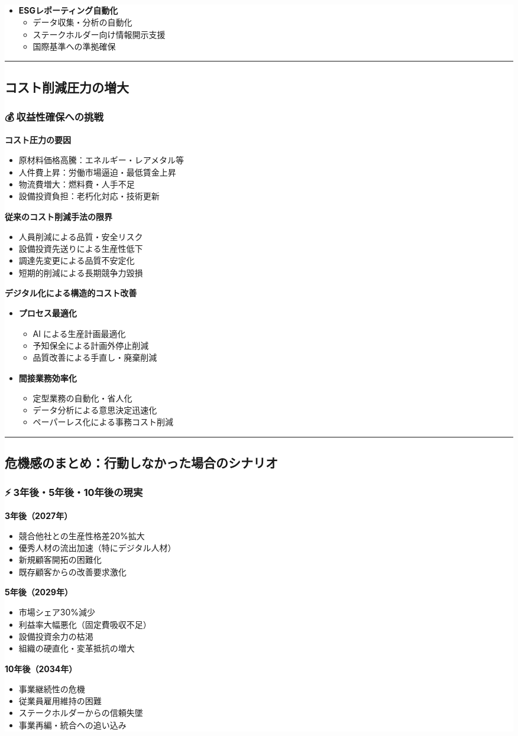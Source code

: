 - **ESGレポーティング自動化**
  - データ収集・分析の自動化
  - ステークホルダー向け情報開示支援
  - 国際基準への準拠確保

---

## コスト削減圧力の増大

### 💰 収益性確保への挑戦

**コスト圧力の要因**
- 原材料価格高騰：エネルギー・レアメタル等
- 人件費上昇：労働市場逼迫・最低賃金上昇
- 物流費増大：燃料費・人手不足
- 設備投資負担：老朽化対応・技術更新

**従来のコスト削減手法の限界**
- 人員削減による品質・安全リスク
- 設備投資先送りによる生産性低下
- 調達先変更による品質不安定化
- 短期的削減による長期競争力毀損

**デジタル化による構造的コスト改善**
- **プロセス最適化**
  - AI による生産計画最適化
  - 予知保全による計画外停止削減
  - 品質改善による手直し・廃棄削減

- **間接業務効率化**
  - 定型業務の自動化・省人化
  - データ分析による意思決定迅速化
  - ペーパーレス化による事務コスト削減

---

## 危機感のまとめ：行動しなかった場合のシナリオ

### ⚡ 3年後・5年後・10年後の現実

**3年後（2027年）**
- 競合他社との生産性格差20%拡大
- 優秀人材の流出加速（特にデジタル人材）
- 新規顧客開拓の困難化
- 既存顧客からの改善要求激化

**5年後（2029年）**
- 市場シェア30%減少
- 利益率大幅悪化（固定費吸収不足）
- 設備投資余力の枯渇
- 組織の硬直化・変革抵抗の増大

**10年後（2034年）**
- 事業継続性の危機
- 従業員雇用維持の困難
- ステークホルダーからの信頼失墜
- 事業再編・統合への追い込み
